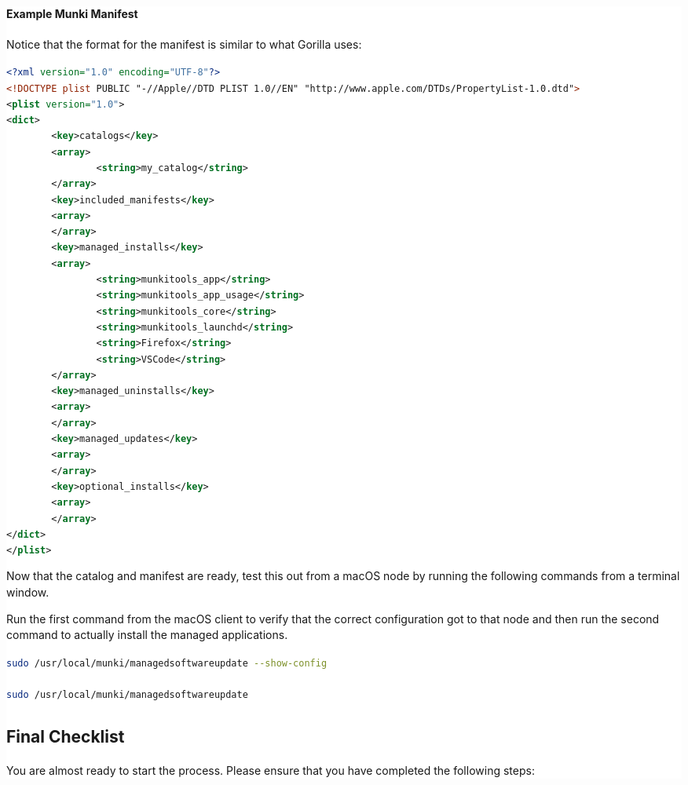 #### Example Munki Manifest

Notice that the format for the manifest is similar to what Gorilla uses:

```xml
<?xml version="1.0" encoding="UTF-8"?>
<!DOCTYPE plist PUBLIC "-//Apple//DTD PLIST 1.0//EN" "http://www.apple.com/DTDs/PropertyList-1.0.dtd">
<plist version="1.0">
<dict>
        <key>catalogs</key>
        <array>
                <string>my_catalog</string>
        </array>
        <key>included_manifests</key>
        <array>
        </array>
        <key>managed_installs</key>
        <array>
                <string>munkitools_app</string>
                <string>munkitools_app_usage</string>
                <string>munkitools_core</string>
                <string>munkitools_launchd</string>
                <string>Firefox</string>
                <string>VSCode</string>
        </array>
        <key>managed_uninstalls</key>
        <array>
        </array>
        <key>managed_updates</key>
        <array>
        </array>
        <key>optional_installs</key>
        <array>
        </array>
</dict>
</plist>
```

Now that the catalog and manifest are ready, test this out from a
macOS node by running the following commands from a terminal window.

Run the first command from the macOS client to verify that the correct configuration
got to that node and then run the second command to actually install the managed applications.

```bash
sudo /usr/local/munki/managedsoftwareupdate --show-config

sudo /usr/local/munki/managedsoftwareupdate
```

## Final Checklist

You are almost ready to start the process. Please ensure that you have completed the following steps:
